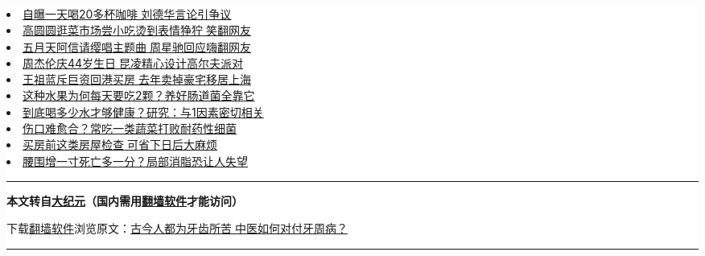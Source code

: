 <li><a href="https://github.com/19920513/djy/blob/master/gb/23/1/20/n13911319.md#1">自曝一天喝20多杯咖啡 刘德华言论引争议</a></li>
<li><a href="https://github.com/19920513/djy/blob/master/gb/23/1/18/n13910353.md#1">高圆圆逛菜市场尝小吃烫到表情狰狞 笑翻网友</a></li>
<li><a href="https://github.com/19920513/djy/blob/master/gb/23/1/19/n13911274.md#1">五月天阿信请缨唱主题曲 周星驰回应嗨翻网友</a></li>
<li><a href="https://github.com/19920513/djy/blob/master/gb/23/1/18/n13910310.md#1">周杰伦庆44岁生日 昆凌精心设计高尔夫派对</a></li>
<li><a href="https://github.com/19920513/djy/blob/master/gb/23/1/18/n13910374.md#1">王祖蓝斥巨资回港买房 去年卖掉豪宅移居上海</a></li>
<li><a href="https://github.com/19920513/djy/blob/master/gb/23/1/12/n13905520.md#1">这种水果为何每天要吃2颗？养好肠道菌全靠它</a></li>
<li><a href="https://github.com/19920513/djy/blob/master/gb/23/1/18/n13910150.md#1">到底喝多少水才够健康？研究：与1因素密切相关</a></li>
<li><a href="https://github.com/19920513/djy/blob/master/gb/22/12/27/n13892884.md#1">伤口难愈合？常吃一类蔬菜打败耐药性细菌</a></li>
<li><a href="https://github.com/19920513/djy/blob/master/gb/23/1/19/n13910527.md#1">买房前这类房屋检查 可省下日后大麻烦</a></li>
<li><a href="https://github.com/19920513/djy/blob/master/gb/23/1/18/n13910123.md#1">腰围增一寸死亡多一分？局部消脂恐让人失望</a></li>
<hr>

<strong>本文转自<a href="https://www.epochtimes.com">大纪元</a>（国内需用<a href="https://github.com/19920513/www/blob/master/README.md#8">翻墙软件</a>才能访问）</strong><p>下载<a href="https://github.com/19920513/www/blob/master/README.md#8">翻墙软件</a>浏览原文：<a href="https://www.epochtimes.com/gb/20/6/1/n12153521.htm">古今人都为牙齿所苦 中医如何对付牙周病？</a></p><hr>

